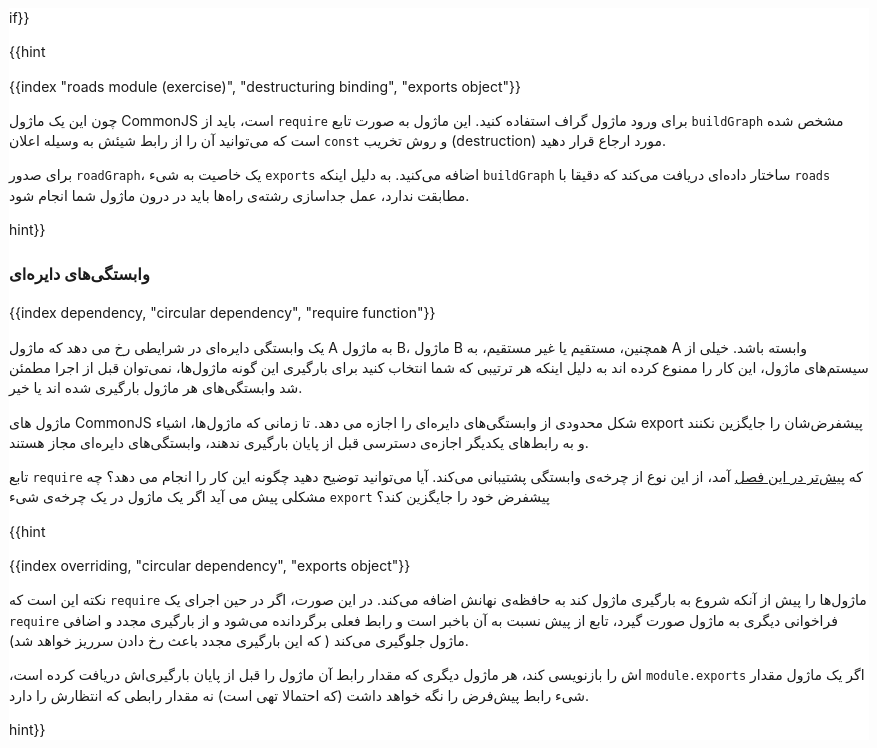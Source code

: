 if}}

{{hint

{{index "roads module (exercise)", "destructuring binding", "exports object"}}

چون این یک ماژول CommonJS است، باید از `require` برای ورود ماژول گراف استفاده
کنید. این ماژول به صورت تابع `buildGraph` مشخص شده است که می‌توانید آن را از
رابط شیئش به وسیله اعلان `const` و روش تخریب (destruction) مورد ارجاع قرار
دهید.

برای صدور `roadGraph`، یک خاصیت به شیء `exports` اضافه می‌کنید. به دلیل اینکه `buildGraph` ساختار داده‌ای دریافت می‌کند که دقیقا با ‍‍‍`roads` مطابقت ندارد، عمل جداسازی رشته‌ی راه‌ها باید در درون ماژول شما انجام شود.

hint}}

### وابستگی‌های دایره‌ای

{{index dependency, "circular dependency", "require function"}}

یک وابستگی دایره‌ای در شرایطی رخ می دهد که ماژول A به ماژول B، ماژول B همچنین،
مستقیم یا غیر مستقیم، به A وابسته باشد. خیلی از سیستم‌های ماژول، این کار را ممنوع
کرده اند به دلیل اینکه هر ترتیبی که شما انتخاب کنید برای بارگیری این گونه
ماژول‌ها، نمی‌توان قبل از اجرا مطمئن شد وابستگی‌های هر ماژول بارگیری شده اند یا
خیر.

ماژول های CommonJS شکل محدودی از وابستگی‌های دایره‌ای را اجازه می دهد. تا زمانی
که ماژول‌ها، اشیاء export پیشفرض‌شان را جایگزین نکنند و به رابط‌های یکدیگر
اجازه‌ی دسترسی قبل از پایان بارگیری ندهند، وابستگی‌های دایره‌ای مجاز هستند.

تابع `require` که [پیش‌تر در این فصل](modules#require) آمد، از این نوع از
چرخه‌ی وابستگی پشتیبانی می‌کند. آیا می‌توانید توضیح دهید چگونه‌ این کار را انجام می
دهد؟ چه مشکلی پیش می آید اگر یک ماژول در یک چرخه‌ی شیء `export` پیشفرض خود را
جایگزین کند؟

{{hint

{{index overriding, "circular dependency", "exports object"}}

نکته این است که `require` ماژول‌ها را پیش از آنکه شروع به بارگیری ماژول کند به حافظه‌ی نهانش اضافه می‌کند. در این صورت، اگر در حین اجرای یک `require` فراخوانی دیگری به ماژول صورت گیرد، تابع از پیش نسبت به آن باخبر است و رابط فعلی برگردانده می‌شود و از بارگیری مجدد و اضافی ماژول جلوگیری می‌کند ( که این بارگیری مجدد باعث رخ دادن سرریز خواهد شد).

اگر یک ماژول مقدار <bdo>`module.exports`</bdo> اش را بازنویسی کند، هر ماژول
دیگری که مقدار رابط آن ماژول را قبل از پایان بارگیری‌اش دریافت کرده است، شیء رابط پیش‌فرض
را نگه خواهد داشت (که احتمالا تهی است) نه مقدار رابطی که انتظارش را دارد.

hint}}
